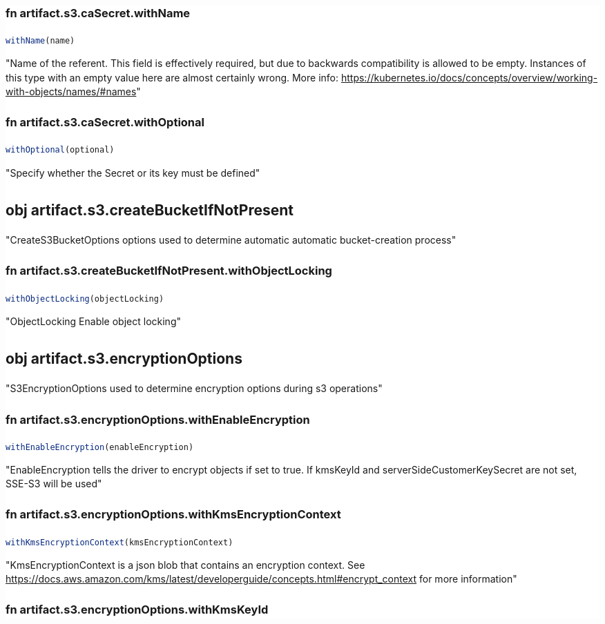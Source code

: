 ### fn artifact.s3.caSecret.withName

```ts
withName(name)
```

"Name of the referent. This field is effectively required, but due to backwards compatibility is allowed to be empty. Instances of this type with an empty value here are almost certainly wrong. More info: https://kubernetes.io/docs/concepts/overview/working-with-objects/names/#names"

### fn artifact.s3.caSecret.withOptional

```ts
withOptional(optional)
```

"Specify whether the Secret or its key must be defined"

## obj artifact.s3.createBucketIfNotPresent

"CreateS3BucketOptions options used to determine automatic automatic bucket-creation process"

### fn artifact.s3.createBucketIfNotPresent.withObjectLocking

```ts
withObjectLocking(objectLocking)
```

"ObjectLocking Enable object locking"

## obj artifact.s3.encryptionOptions

"S3EncryptionOptions used to determine encryption options during s3 operations"

### fn artifact.s3.encryptionOptions.withEnableEncryption

```ts
withEnableEncryption(enableEncryption)
```

"EnableEncryption tells the driver to encrypt objects if set to true. If kmsKeyId and serverSideCustomerKeySecret are not set, SSE-S3 will be used"

### fn artifact.s3.encryptionOptions.withKmsEncryptionContext

```ts
withKmsEncryptionContext(kmsEncryptionContext)
```

"KmsEncryptionContext is a json blob that contains an encryption context. See https://docs.aws.amazon.com/kms/latest/developerguide/concepts.html#encrypt_context for more information"

### fn artifact.s3.encryptionOptions.withKmsKeyId
